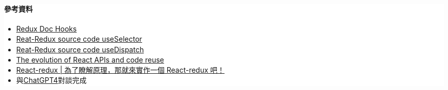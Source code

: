 #### 參考資料
- [Redux Doc Hooks](https://react-redux.js.org/api/hooks)
- [Reat-Redux source code useSelector](https://github.com/reduxjs/react-redux/blob/7.x/src/hooks/useSelector.js)
- [Reat-Redux source code useDispatch](https://github.com/reduxjs/react-redux/blob/7.x/src/hooks/useDispatch.js)
- [The evolution of React APIs and code reuse](https://frontendmastery.com/posts/the-evolution-of-react-patterns/)
- [React-redux | 為了瞭解原理，那就來實作一個 React-redux 吧！](https://medium.com/%E6%89%8B%E5%AF%AB%E7%AD%86%E8%A8%98/developing-react-redux-from-zero-to-one-e27eddfbce39)
- 與[ChatGPT4](https://openai.com/gpt-4)對談完成














